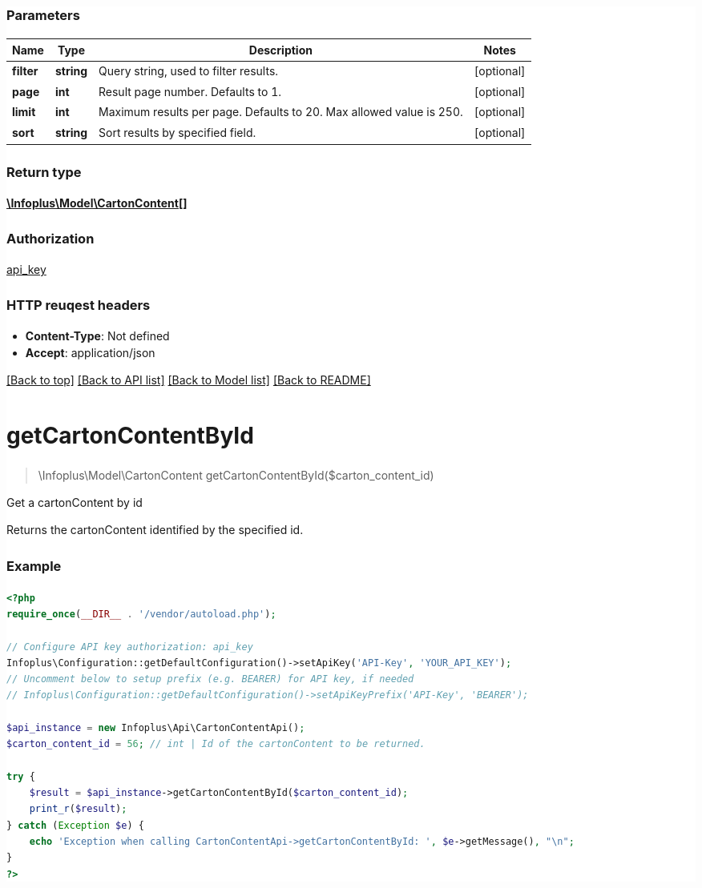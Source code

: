 ### Parameters

Name | Type | Description  | Notes
------------- | ------------- | ------------- | -------------
 **filter** | **string**| Query string, used to filter results. | [optional] 
 **page** | **int**| Result page number.  Defaults to 1. | [optional] 
 **limit** | **int**| Maximum results per page.  Defaults to 20.  Max allowed value is 250. | [optional] 
 **sort** | **string**| Sort results by specified field. | [optional] 

### Return type

[**\Infoplus\Model\CartonContent[]**](CartonContent.md)

### Authorization

[api_key](../README.md#api_key)

### HTTP reuqest headers

 - **Content-Type**: Not defined
 - **Accept**: application/json

[[Back to top]](#) [[Back to API list]](../README.md#documentation-for-api-endpoints) [[Back to Model list]](../README.md#documentation-for-models) [[Back to README]](../README.md)

# **getCartonContentById**
> \Infoplus\Model\CartonContent getCartonContentById($carton_content_id)

Get a cartonContent by id

Returns the cartonContent identified by the specified id.

### Example 
```php
<?php
require_once(__DIR__ . '/vendor/autoload.php');

// Configure API key authorization: api_key
Infoplus\Configuration::getDefaultConfiguration()->setApiKey('API-Key', 'YOUR_API_KEY');
// Uncomment below to setup prefix (e.g. BEARER) for API key, if needed
// Infoplus\Configuration::getDefaultConfiguration()->setApiKeyPrefix('API-Key', 'BEARER');

$api_instance = new Infoplus\Api\CartonContentApi();
$carton_content_id = 56; // int | Id of the cartonContent to be returned.

try { 
    $result = $api_instance->getCartonContentById($carton_content_id);
    print_r($result);
} catch (Exception $e) {
    echo 'Exception when calling CartonContentApi->getCartonContentById: ', $e->getMessage(), "\n";
}
?>
```
